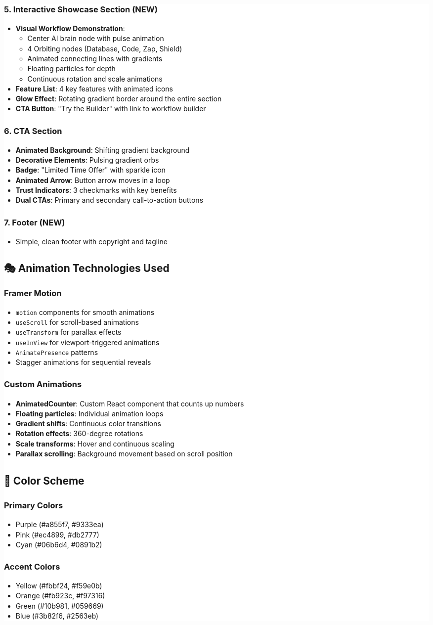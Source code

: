 ### 5. **Interactive Showcase Section** (NEW)
- **Visual Workflow Demonstration**:
  - Center AI brain node with pulse animation
  - 4 Orbiting nodes (Database, Code, Zap, Shield)
  - Animated connecting lines with gradients
  - Floating particles for depth
  - Continuous rotation and scale animations
- **Feature List**: 4 key features with animated icons
- **Glow Effect**: Rotating gradient border around the entire section
- **CTA Button**: "Try the Builder" with link to workflow builder

### 6. **CTA Section**
- **Animated Background**: Shifting gradient background
- **Decorative Elements**: Pulsing gradient orbs
- **Badge**: "Limited Time Offer" with sparkle icon
- **Animated Arrow**: Button arrow moves in a loop
- **Trust Indicators**: 3 checkmarks with key benefits
- **Dual CTAs**: Primary and secondary call-to-action buttons

### 7. **Footer** (NEW)
- Simple, clean footer with copyright and tagline

## 🎭 Animation Technologies Used

### Framer Motion
- `motion` components for smooth animations
- `useScroll` for scroll-based animations
- `useTransform` for parallax effects
- `useInView` for viewport-triggered animations
- `AnimatePresence` patterns
- Stagger animations for sequential reveals

### Custom Animations
- **AnimatedCounter**: Custom React component that counts up numbers
- **Floating particles**: Individual animation loops
- **Gradient shifts**: Continuous color transitions
- **Rotation effects**: 360-degree rotations
- **Scale transforms**: Hover and continuous scaling
- **Parallax scrolling**: Background movement based on scroll position

## 🎨 Color Scheme

### Primary Colors
- Purple (#a855f7, #9333ea)
- Pink (#ec4899, #db2777)
- Cyan (#06b6d4, #0891b2)

### Accent Colors
- Yellow (#fbbf24, #f59e0b)
- Orange (#fb923c, #f97316)
- Green (#10b981, #059669)
- Blue (#3b82f6, #2563eb)
